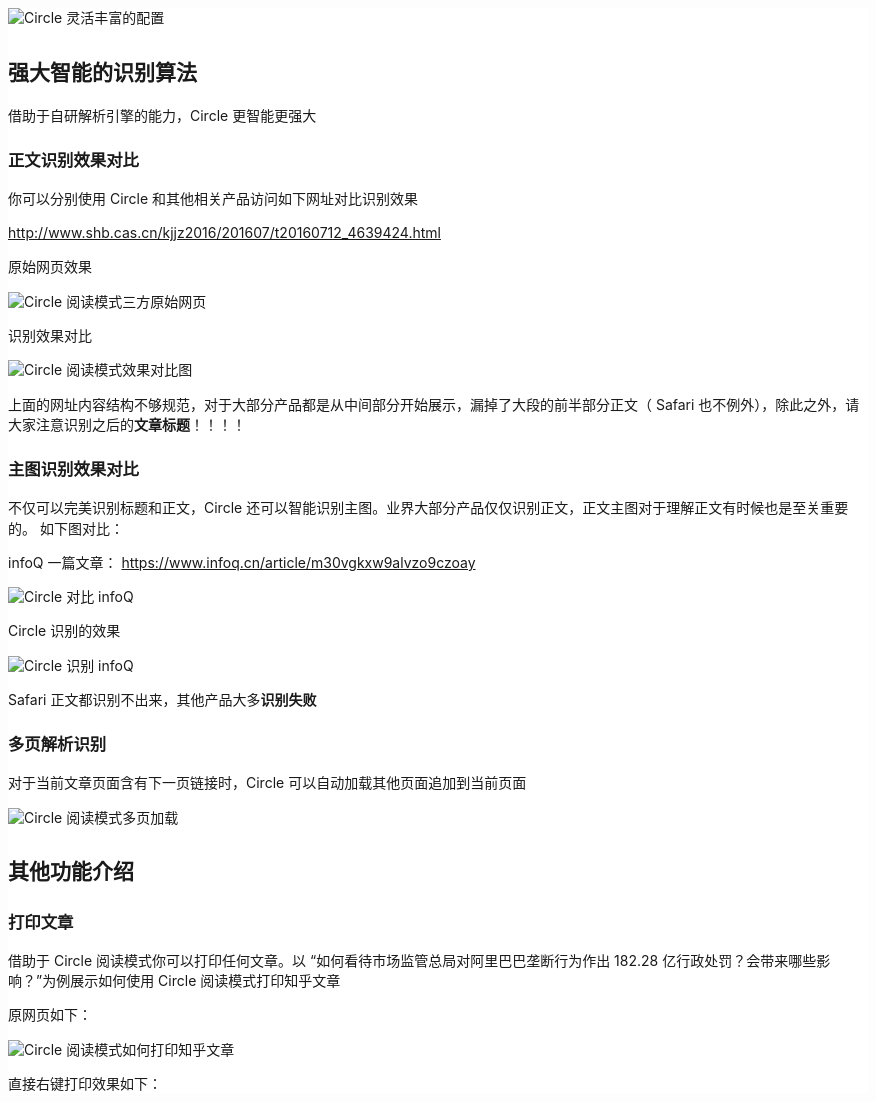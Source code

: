 ![Circle 灵活丰富的配置](https://ranhe.xyz/post-images/style.png)

## 强大智能的识别算法

借助于自研解析引擎的能力，Circle 更智能更强大

### 正文识别效果对比

你可以分别使用 Circle 和其他相关产品访问如下网址对比识别效果

http://www.shb.cas.cn/kjjz2016/201607/t20160712_4639424.html

原始网页效果

![Circle 阅读模式三方原始网页](https://ranhe.xyz/post-images/1615281013027.jpg)

识别效果对比

![Circle 阅读模式效果对比图](https://ranhe.xyz/post-images/1615281038997.jpg)

上面的网址内容结构不够规范，对于大部分产品都是从中间部分开始展示，漏掉了大段的前半部分正文（ Safari 也不例外），除此之外，请大家注意识别之后的**文章标题**！！！！

### 主图识别效果对比

不仅可以完美识别标题和正文，Circle 还可以智能识别主图。业界大部分产品仅仅识别正文，正文主图对于理解正文有时候也是至关重要的。 如下图对比：

infoQ 一篇文章： https://www.infoq.cn/article/m30vgkxw9alvzo9czoay

![Circle 对比 infoQ](https://ranhe.xyz/post-images/1625041363522.jpg)

Circle 识别的效果

![Circle 识别 infoQ](https://ranhe.xyz/post-images/1625041376759.jpg)

Safari 正文都识别不出来，其他产品大多**识别失败**

### 多页解析识别

对于当前文章页面含有下一页链接时，Circle 可以自动加载其他页面追加到当前页面

![Circle 阅读模式多页加载](https://ranhe.xyz/post-images/1617696858472.gif)

## 其他功能介绍

### 打印文章

借助于 Circle 阅读模式你可以打印任何文章。以 “如何看待市场监管总局对阿里巴巴垄断行为作出 182.28 亿行政处罚？会带来哪些影响？”为例展示如何使用 Circle 阅读模式打印知乎文章

原网页如下：

![Circle 阅读模式如何打印知乎文章](https://ranhe.xyz/post-images/1618068826994.png)

直接右键打印效果如下：
